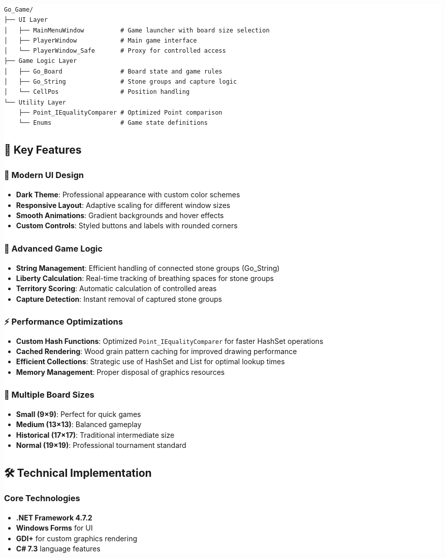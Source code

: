 ```
Go_Game/
├── UI Layer
│   ├── MainMenuWindow          # Game launcher with board size selection
│   ├── PlayerWindow            # Main game interface
│   └── PlayerWindow_Safe       # Proxy for controlled access
├── Game Logic Layer
│   ├── Go_Board                # Board state and game rules
│   ├── Go_String               # Stone groups and capture logic
│   └── CellPos                 # Position handling
└── Utility Layer
    ├── Point_IEqualityComparer # Optimized Point comparison
    └── Enums                   # Game state definitions
```

## 🎯 Key Features

### 🎨 Modern UI Design
- **Dark Theme**: Professional appearance with custom color schemes
- **Responsive Layout**: Adaptive scaling for different window sizes
- **Smooth Animations**: Gradient backgrounds and hover effects
- **Custom Controls**: Styled buttons and labels with rounded corners

### 🧠 Advanced Game Logic
- **String Management**: Efficient handling of connected stone groups (Go_String)
- **Liberty Calculation**: Real-time tracking of breathing spaces for stone groups
- **Territory Scoring**: Automatic calculation of controlled areas
- **Capture Detection**: Instant removal of captured stone groups

### ⚡ Performance Optimizations
- **Custom Hash Functions**: Optimized `Point_IEqualityComparer` for faster HashSet operations
- **Cached Rendering**: Wood grain pattern caching for improved drawing performance
- **Efficient Collections**: Strategic use of HashSet and List for optimal lookup times
- **Memory Management**: Proper disposal of graphics resources

### 📏 Multiple Board Sizes
- **Small (9×9)**: Perfect for quick games
- **Medium (13×13)**: Balanced gameplay
- **Historical (17×17)**: Traditional intermediate size
- **Normal (19×19)**: Professional tournament standard

## 🛠️ Technical Implementation

### Core Technologies
- **.NET Framework 4.7.2**
- **Windows Forms** for UI
- **GDI+** for custom graphics rendering
- **C# 7.3** language features
